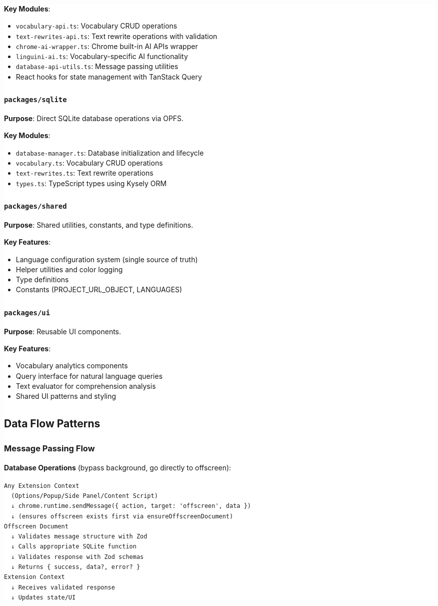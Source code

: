 **Key Modules**:
- `vocabulary-api.ts`: Vocabulary CRUD operations
- `text-rewrites-api.ts`: Text rewrite operations with validation
- `chrome-ai-wrapper.ts`: Chrome built-in AI APIs wrapper
- `linguini-ai.ts`: Vocabulary-specific AI functionality
- `database-api-utils.ts`: Message passing utilities
- React hooks for state management with TanStack Query

### `packages/sqlite`

**Purpose**: Direct SQLite database operations via OPFS.

**Key Modules**:
- `database-manager.ts`: Database initialization and lifecycle
- `vocabulary.ts`: Vocabulary CRUD operations
- `text-rewrites.ts`: Text rewrite operations
- `types.ts`: TypeScript types using Kysely ORM

### `packages/shared`

**Purpose**: Shared utilities, constants, and type definitions.

**Key Features**:
- Language configuration system (single source of truth)
- Helper utilities and color logging
- Type definitions
- Constants (PROJECT_URL_OBJECT, LANGUAGES)

### `packages/ui`

**Purpose**: Reusable UI components.

**Key Features**:
- Vocabulary analytics components
- Query interface for natural language queries
- Text evaluator for comprehension analysis
- Shared UI patterns and styling

## Data Flow Patterns

### Message Passing Flow

**Database Operations** (bypass background, go directly to offscreen):
```
Any Extension Context
  (Options/Popup/Side Panel/Content Script)
  ↓ chrome.runtime.sendMessage({ action, target: 'offscreen', data })
  ↓ (ensures offscreen exists first via ensureOffscreenDocument)
Offscreen Document
  ↓ Validates message structure with Zod
  ↓ Calls appropriate SQLite function
  ↓ Validates response with Zod schemas
  ↓ Returns { success, data?, error? }
Extension Context
  ↓ Receives validated response
  ↓ Updates state/UI
```
